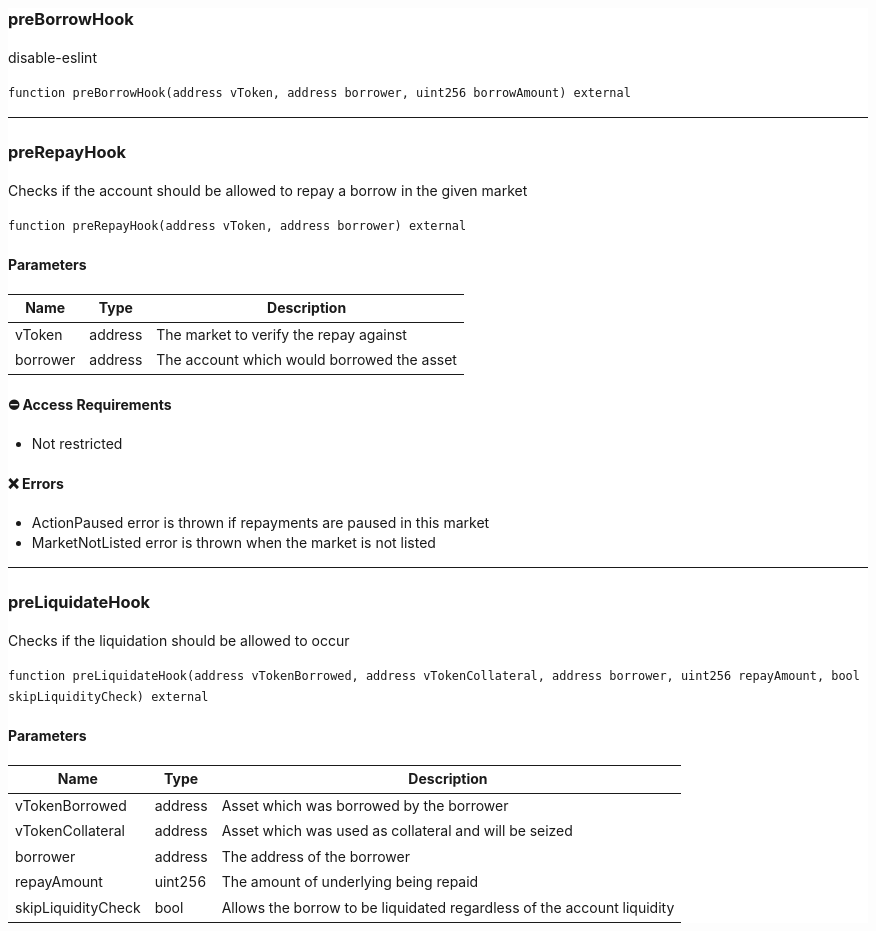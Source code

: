 
### preBorrowHook

disable-eslint

```solidity
function preBorrowHook(address vToken, address borrower, uint256 borrowAmount) external
```

---

### preRepayHook

Checks if the account should be allowed to repay a borrow in the given market

```solidity
function preRepayHook(address vToken, address borrower) external
```

#### Parameters

| Name     | Type    | Description                                |
| -------- | ------- | ------------------------------------------ |
| vToken   | address | The market to verify the repay against     |
| borrower | address | The account which would borrowed the asset |

#### ⛔️ Access Requirements

- Not restricted

#### ❌ Errors

- ActionPaused error is thrown if repayments are paused in this market
- MarketNotListed error is thrown when the market is not listed

---

### preLiquidateHook

Checks if the liquidation should be allowed to occur

```solidity
function preLiquidateHook(address vTokenBorrowed, address vTokenCollateral, address borrower, uint256 repayAmount, bool skipLiquidityCheck) external
```

#### Parameters

| Name               | Type    | Description                                                            |
| ------------------ | ------- | ---------------------------------------------------------------------- |
| vTokenBorrowed     | address | Asset which was borrowed by the borrower                               |
| vTokenCollateral   | address | Asset which was used as collateral and will be seized                  |
| borrower           | address | The address of the borrower                                            |
| repayAmount        | uint256 | The amount of underlying being repaid                                  |
| skipLiquidityCheck | bool    | Allows the borrow to be liquidated regardless of the account liquidity |
